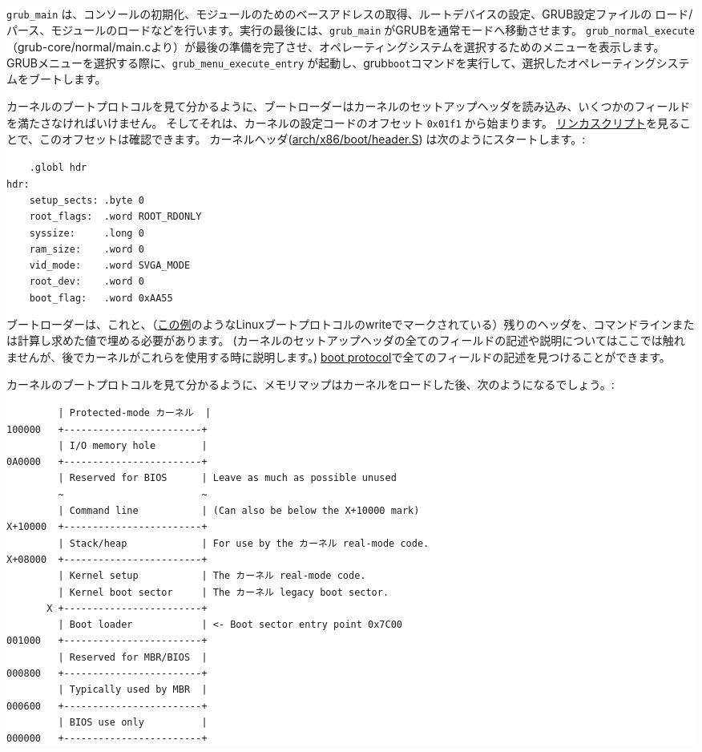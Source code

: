 `grub_main` は、コンソールの初期化、モジュールのためのベースアドレスの取得、ルートデバイスの設定、GRUB設定ファイルの ロード/パース、モジュールのロードなどを行います。実行の最後には、`grub_main` がGRUBを通常モードへ移動させます。
`grub_normal_execute`（grub-core/normal/main.cより）が最後の準備を完了させ、オペレーティングシステムを選択するためのメニューを表示します。
GRUBメニューを選択する際に、`grub_menu_execute_entry` が起動し、grub`boot`コマンドを実行して、選択したオペレーティングシステムをブートします。

カーネルのブートプロトコルを見て分かるように、ブートローダーはカーネルのセットアップヘッダを読み込み、いくつかのフィールドを満たさなければいけません。
そしてそれは、カーネルの設定コードのオフセット `0x01f1` から始まります。
[リンカスクリプト](https://github.com/torvalds/linux/blob/master/arch/x86/boot/setup.ld#L16)を見ることで、このオフセットは確認できます。
カーネルヘッダ([arch/x86/boot/header.S](https://github.com/torvalds/linux/blob/master/arch/x86/boot/header.S)) は次のようにスタートします。:

```assembly
    .globl hdr
hdr:
    setup_sects: .byte 0
    root_flags:  .word ROOT_RDONLY
    syssize:     .long 0
    ram_size:    .word 0
    vid_mode:    .word SVGA_MODE
    root_dev:    .word 0
    boot_flag:   .word 0xAA55
```

ブートローダーは、これと、（[この例](https://github.com/torvalds/linux/blob/master/Documentation/x86/boot.txt#L354)のようなLinuxブートプロトコルのwriteでマークされている）残りのヘッダを、コマンドラインまたは計算し求めた値で埋める必要があります。
(カーネルのセットアップヘッダの全てのフィールドの記述や説明についてはここでは触れませんが、後でカーネルがこれらを使用する時に説明します。)
[boot protocol](https://github.com/torvalds/linux/blob/master/Documentation/x86/boot.txt#L156)で全てのフィールドの記述を見つけることができます。

カーネルのブートプロトコルを見て分かるように、メモリマップはカーネルをロードした後、次のようになるでしょう。:

```shell
         | Protected-mode カーネル  |
100000   +------------------------+
         | I/O memory hole        |
0A0000   +------------------------+
         | Reserved for BIOS      | Leave as much as possible unused
         ~                        ~
         | Command line           | (Can also be below the X+10000 mark)
X+10000  +------------------------+
         | Stack/heap             | For use by the カーネル real-mode code.
X+08000  +------------------------+
         | Kernel setup           | The カーネル real-mode code.
         | Kernel boot sector     | The カーネル legacy boot sector.
       X +------------------------+
         | Boot loader            | <- Boot sector entry point 0x7C00
001000   +------------------------+
         | Reserved for MBR/BIOS  |
000800   +------------------------+
         | Typically used by MBR  |
000600   +------------------------+
         | BIOS use only          |
000000   +------------------------+

```
